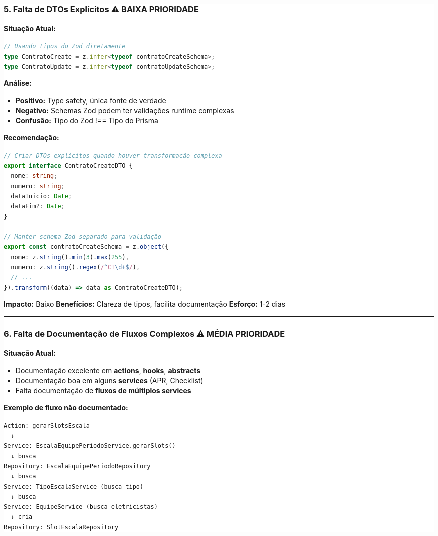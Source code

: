 
### 5. **Falta de DTOs Explícitos** ⚠️ **BAIXA PRIORIDADE**

**Situação Atual:**
```typescript
// Usando tipos do Zod diretamente
type ContratoCreate = z.infer<typeof contratoCreateSchema>;
type ContratoUpdate = z.infer<typeof contratoUpdateSchema>;
```

**Análise:**
- **Positivo:** Type safety, única fonte de verdade
- **Negativo:** Schemas Zod podem ter validações runtime complexas
- **Confusão:** Tipo do Zod !== Tipo do Prisma

**Recomendação:**
```typescript
// Criar DTOs explícitos quando houver transformação complexa
export interface ContratoCreateDTO {
  nome: string;
  numero: string;
  dataInicio: Date;
  dataFim?: Date;
}

// Manter schema Zod separado para validação
export const contratoCreateSchema = z.object({
  nome: z.string().min(3).max(255),
  numero: z.string().regex(/^CT\d+$/),
  // ...
}).transform((data) => data as ContratoCreateDTO);
```

**Impacto:** Baixo
**Benefícios:** Clareza de tipos, facilita documentação
**Esforço:** 1-2 dias

---

### 6. **Falta de Documentação de Fluxos Complexos** ⚠️ **MÉDIA PRIORIDADE**

**Situação Atual:**
- Documentação excelente em **actions**, **hooks**, **abstracts**
- Documentação boa em alguns **services** (APR, Checklist)
- Falta documentação de **fluxos de múltiplos services**

**Exemplo de fluxo não documentado:**
```
Action: gerarSlotsEscala
  ↓
Service: EscalaEquipePeriodoService.gerarSlots()
  ↓ busca
Repository: EscalaEquipePeriodoRepository
  ↓ busca
Service: TipoEscalaService (busca tipo)
  ↓ busca
Service: EquipeService (busca eletricistas)
  ↓ cria
Repository: SlotEscalaRepository
```
